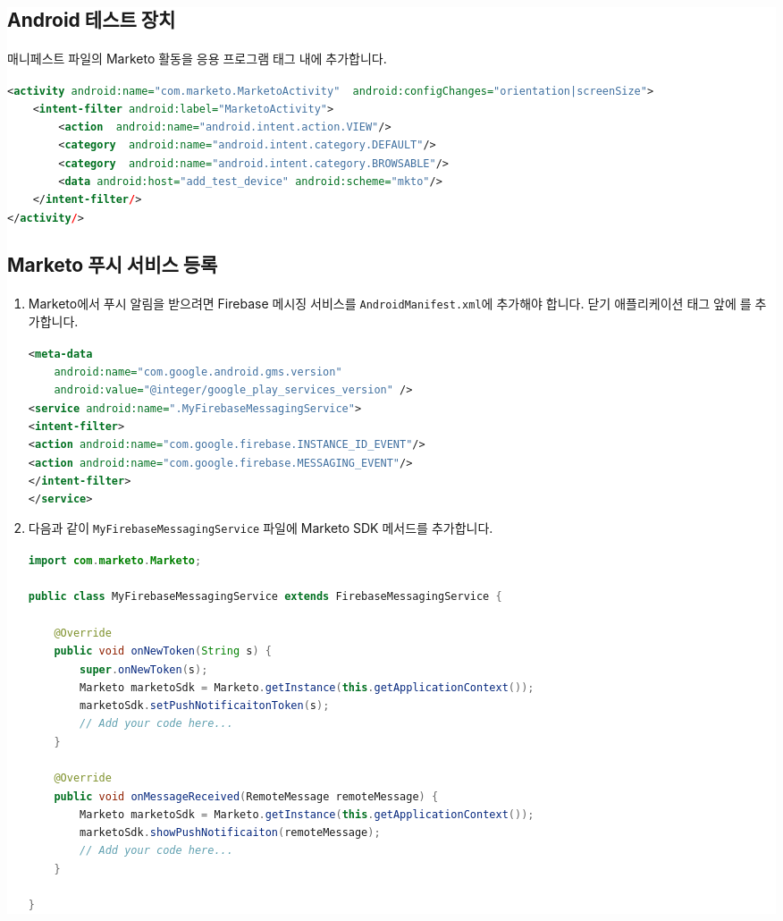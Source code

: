 ## Android 테스트 장치

매니페스트 파일의 Marketo 활동을 응용 프로그램 태그 내에 추가합니다.

```xml
<activity android:name="com.marketo.MarketoActivity"  android:configChanges="orientation|screenSize">
    <intent-filter android:label="MarketoActivity">
        <action  android:name="android.intent.action.VIEW"/>
        <category  android:name="android.intent.category.DEFAULT"/>
        <category  android:name="android.intent.category.BROWSABLE"/>
        <data android:host="add_test_device" android:scheme="mkto"/>
    </intent-filter/>
</activity/>
```

## Marketo 푸시 서비스 등록

1. Marketo에서 푸시 알림을 받으려면 Firebase 메시징 서비스를 `AndroidManifest.xml`에 추가해야 합니다. 닫기 애플리케이션 태그 앞에 를 추가합니다.

   ```xml
   <meta-data
       android:name="com.google.android.gms.version"
       android:value="@integer/google_play_services_version" />
   <service android:name=".MyFirebaseMessagingService">
   <intent-filter>
   <action android:name="com.google.firebase.INSTANCE_ID_EVENT"/>
   <action android:name="com.google.firebase.MESSAGING_EVENT"/>
   </intent-filter>
   </service>
   ```

1. 다음과 같이 `MyFirebaseMessagingService` 파일에 Marketo SDK 메서드를 추가합니다.

   ```java
   import com.marketo.Marketo;
   
   public class MyFirebaseMessagingService extends FirebaseMessagingService {
   
       @Override
       public void onNewToken(String s) {
           super.onNewToken(s);
           Marketo marketoSdk = Marketo.getInstance(this.getApplicationContext());
           marketoSdk.setPushNotificaitonToken(s);
           // Add your code here...
       }
   
       @Override
       public void onMessageReceived(RemoteMessage remoteMessage) {
           Marketo marketoSdk = Marketo.getInstance(this.getApplicationContext());
           marketoSdk.showPushNotificaiton(remoteMessage);
           // Add your code here...
       }
   
   }
   ```
